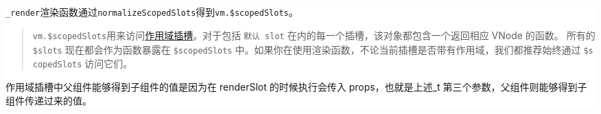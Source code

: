 `_render`渲染函数通过`normalizeScopedSlots`得到`vm.$scopedSlots`。

> `vm.$scopedSlots`用来访问[作用域插槽](https://cn.vuejs.org/v2/guide/components-slots.html#%E4%BD%9C%E7%94%A8%E5%9F%9F%E6%8F%92%E6%A7%BD)。对于包括 `默认 slot` 在内的每一个插槽，该对象都包含一个返回相应 VNode 的函数。
> 所有的 `$slots` 现在都会作为函数暴露在 `$scopedSlots` 中。如果你在使用渲染函数，不论当前插槽是否带有作用域，我们都推荐始终通过 `$scopedSlots` 访问它们。

作用域插槽中父组件能够得到子组件的值是因为在 renderSlot 的时候执行会传入 props，也就是上述\_t 第三个参数，父组件则能够得到子组件传递过来的值。
